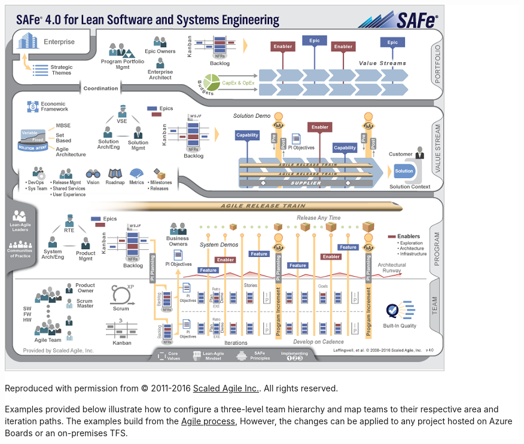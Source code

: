 ![SAFe architectural overview &copy; D. Leffing..](media/safe-concepts-poster-v4.0.png)


Reproduced with permission from &#169; 2011-2016  [Scaled Agile Inc.](https://www.scaledagile.com/). All rights reserved.  

Examples provided below illustrate how to configure a three-level team hierarchy and map teams to their respective area and iteration paths. The examples build from the [Agile process](../work-items/guidance/agile-process.md), However, the changes can be applied to any project hosted on Azure Boards or an on-premises TFS.
